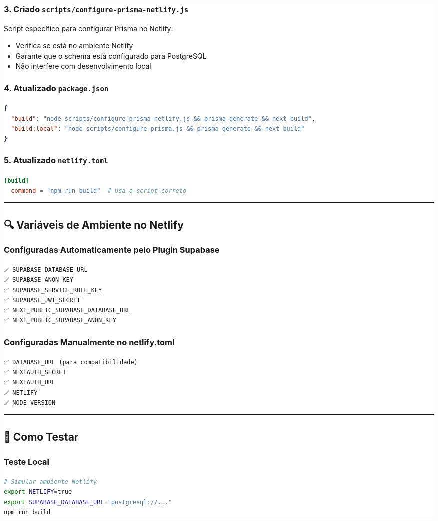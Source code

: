 ### 3. Criado `scripts/configure-prisma-netlify.js`
Script específico para configurar Prisma no Netlify:
- Verifica se está no ambiente Netlify
- Garante que o schema está configurado para PostgreSQL
- Não interfere com desenvolvimento local

### 4. Atualizado `package.json`
```json
{
  "build": "node scripts/configure-prisma-netlify.js && prisma generate && next build",
  "build:local": "node scripts/configure-prisma.js && prisma generate && next build"
}
```

### 5. Atualizado `netlify.toml`
```toml
[build]
  command = "npm run build"  # Usa o script correto
```

---

## 🔍 Variáveis de Ambiente no Netlify

### Configuradas Automaticamente pelo Plugin Supabase
```
✅ SUPABASE_DATABASE_URL
✅ SUPABASE_ANON_KEY
✅ SUPABASE_SERVICE_ROLE_KEY
✅ SUPABASE_JWT_SECRET
✅ NEXT_PUBLIC_SUPABASE_DATABASE_URL
✅ NEXT_PUBLIC_SUPABASE_ANON_KEY
```

### Configuradas Manualmente no netlify.toml
```
✅ DATABASE_URL (para compatibilidade)
✅ NEXTAUTH_SECRET
✅ NEXTAUTH_URL
✅ NETLIFY
✅ NODE_VERSION
```

---

## 🧪 Como Testar

### Teste Local
```bash
# Simular ambiente Netlify
export NETLIFY=true
export SUPABASE_DATABASE_URL="postgresql://..."
npm run build
```

